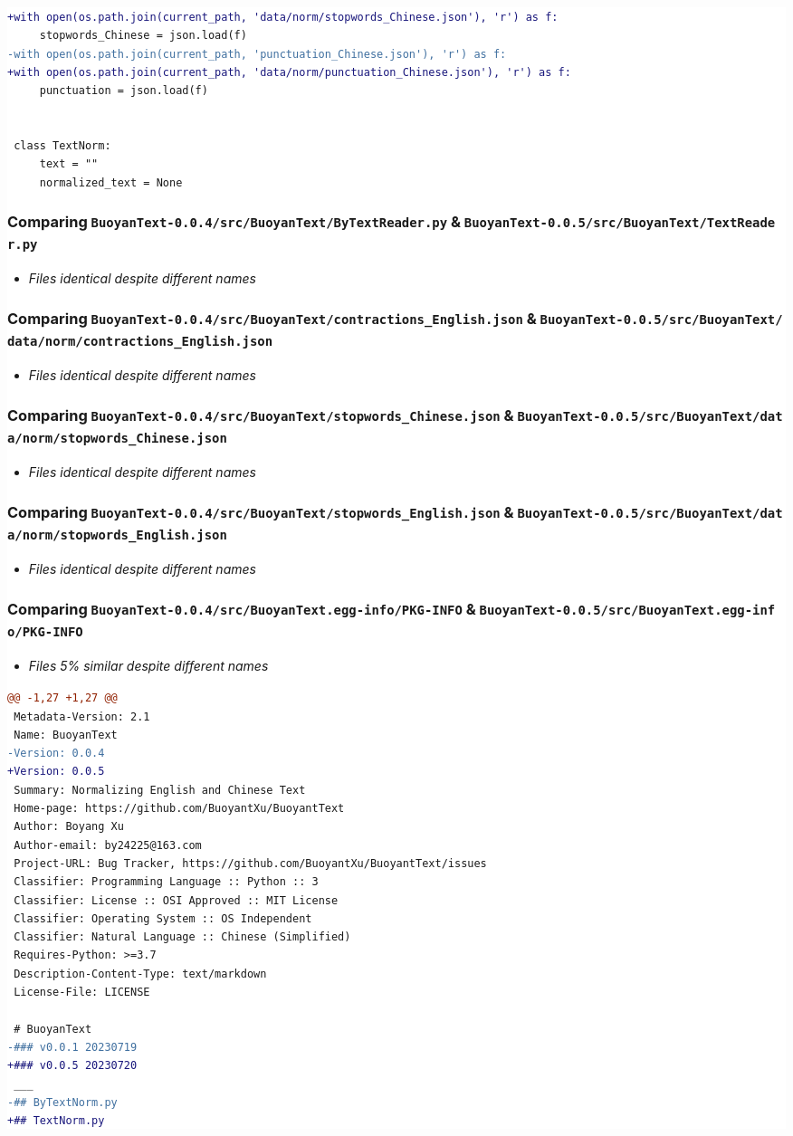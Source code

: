 ```diff
+with open(os.path.join(current_path, 'data/norm/stopwords_Chinese.json'), 'r') as f:
     stopwords_Chinese = json.load(f)
-with open(os.path.join(current_path, 'punctuation_Chinese.json'), 'r') as f:
+with open(os.path.join(current_path, 'data/norm/punctuation_Chinese.json'), 'r') as f:
     punctuation = json.load(f)
 
 
 class TextNorm:
     text = ""
     normalized_text = None
```

### Comparing `BuoyanText-0.0.4/src/BuoyanText/ByTextReader.py` & `BuoyanText-0.0.5/src/BuoyanText/TextReader.py`

 * *Files identical despite different names*

### Comparing `BuoyanText-0.0.4/src/BuoyanText/contractions_English.json` & `BuoyanText-0.0.5/src/BuoyanText/data/norm/contractions_English.json`

 * *Files identical despite different names*

### Comparing `BuoyanText-0.0.4/src/BuoyanText/stopwords_Chinese.json` & `BuoyanText-0.0.5/src/BuoyanText/data/norm/stopwords_Chinese.json`

 * *Files identical despite different names*

### Comparing `BuoyanText-0.0.4/src/BuoyanText/stopwords_English.json` & `BuoyanText-0.0.5/src/BuoyanText/data/norm/stopwords_English.json`

 * *Files identical despite different names*

### Comparing `BuoyanText-0.0.4/src/BuoyanText.egg-info/PKG-INFO` & `BuoyanText-0.0.5/src/BuoyanText.egg-info/PKG-INFO`

 * *Files 5% similar despite different names*

```diff
@@ -1,27 +1,27 @@
 Metadata-Version: 2.1
 Name: BuoyanText
-Version: 0.0.4
+Version: 0.0.5
 Summary: Normalizing English and Chinese Text
 Home-page: https://github.com/BuoyantXu/BuoyantText
 Author: Boyang Xu
 Author-email: by24225@163.com
 Project-URL: Bug Tracker, https://github.com/BuoyantXu/BuoyantText/issues
 Classifier: Programming Language :: Python :: 3
 Classifier: License :: OSI Approved :: MIT License
 Classifier: Operating System :: OS Independent
 Classifier: Natural Language :: Chinese (Simplified)
 Requires-Python: >=3.7
 Description-Content-Type: text/markdown
 License-File: LICENSE
 
 # BuoyanText
-### v0.0.1 20230719
+### v0.0.5 20230720
 ___
-## ByTextNorm.py
+## TextNorm.py
```